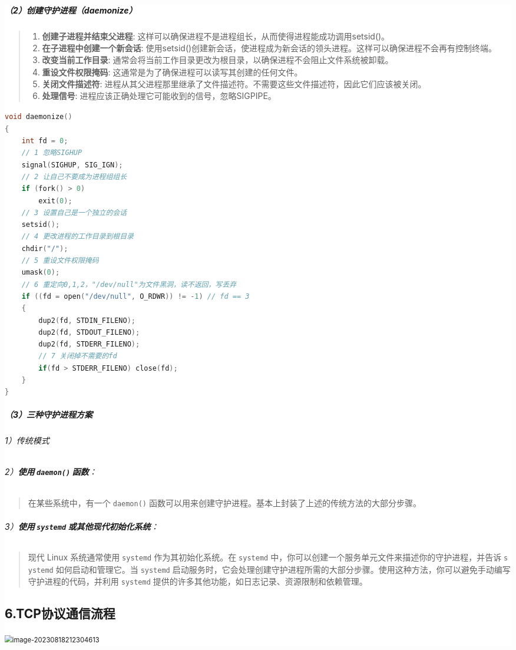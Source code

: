 ##### （2）创建守护进程（daemonize）

> 1. **创建子进程并结束父进程**: 这样可以确保进程不是进程组长，从而使得进程能成功调用setsid()。
> 2. **在子进程中创建一个新会话**: 使用setsid()创建新会话，使进程成为新会话的领头进程。这样可以确保进程不会再有控制终端。
> 3. **改变当前工作目录**: 通常会将当前工作目录更改为根目录，以确保进程不会阻止文件系统被卸载。
> 4. **重设文件权限掩码**: 这通常是为了确保进程可以读写其创建的任何文件。
> 5. **关闭文件描述符**: 进程从其父进程那里继承了文件描述符。不需要这些文件描述符，因此它们应该被关闭。
> 6. **处理信号**: 进程应该正确处理它可能收到的信号，忽略SIGPIPE。

```c++
void daemonize()
{
    int fd = 0;
    // 1 忽略SIGHUP
    signal(SIGHUP, SIG_IGN);
    // 2 让自己不要成为进程组组长
    if (fork() > 0)
        exit(0);
    // 3 设置自己是一个独立的会话
    setsid();
    // 4 更改进程的工作目录到根目录
  	chdir("/");
    // 5 重设文件权限掩码
    umask(0);
    // 6 重定向0,1,2，"/dev/null"为文件黑洞，读不返回，写丢弃
    if ((fd = open("/dev/null", O_RDWR)) != -1) // fd == 3
    {
        dup2(fd, STDIN_FILENO);
        dup2(fd, STDOUT_FILENO);
        dup2(fd, STDERR_FILENO);
        // 7 关闭掉不需要的fd
        if(fd > STDERR_FILENO) close(fd);
    }
}
```

##### （3）三种守护进程方案

###### 1）传统模式

###### 2）**使用 `daemon()` 函数**：

>  在某些系统中，有一个 `daemon()` 函数可以用来创建守护进程。基本上封装了上述的传统方法的大部分步骤。

###### 3）**使用 `systemd` 或其他现代初始化系统**： 

> 现代 Linux 系统通常使用 `systemd` 作为其初始化系统。在 `systemd` 中，你可以创建一个服务单元文件来描述你的守护进程，并告诉 `systemd` 如何启动和管理它。当 `systemd` 启动服务时，它会处理创建守护进程所需的大部分步骤。使用这种方法，你可以避免手动编写守护进程的代码，并利用 `systemd` 提供的许多其他功能，如日志记录、资源限制和依赖管理。



## 6.TCP协议通信流程

<img src="C:\Users\40500\AppData\Roaming\Typora\typora-user-images\image-20230818212304613.png" alt="image-20230818212304613" style="zoom: 80%;" />
